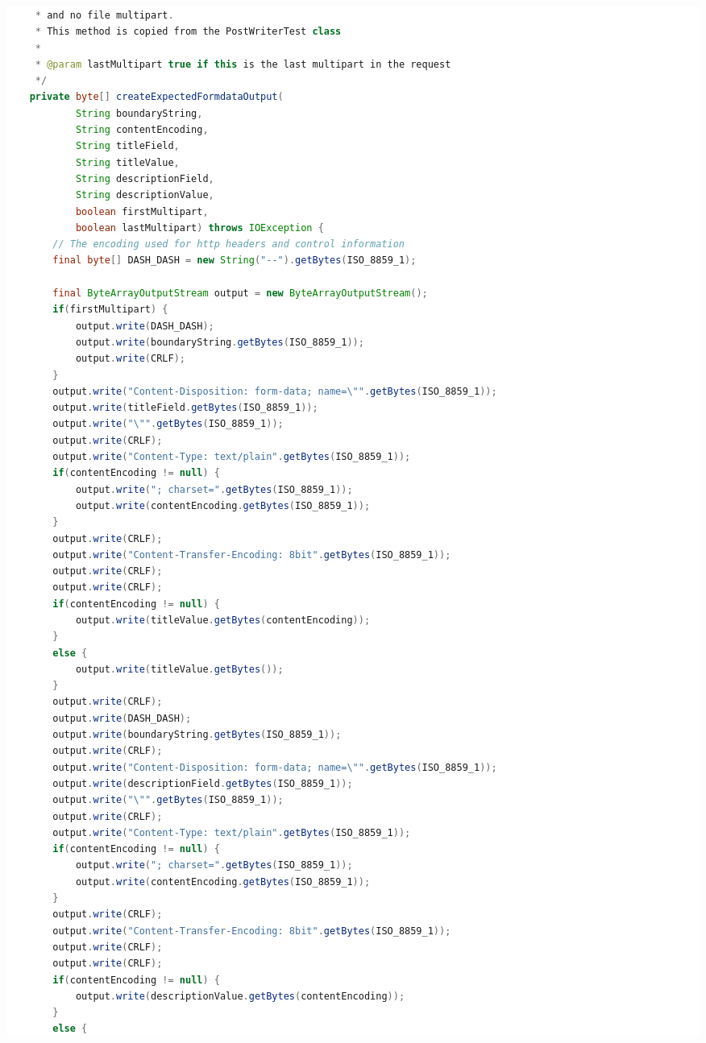 ```java
     * and no file multipart.
     * This method is copied from the PostWriterTest class
     * 
     * @param lastMultipart true if this is the last multipart in the request
     */
    private byte[] createExpectedFormdataOutput(
            String boundaryString,
            String contentEncoding,
            String titleField,
            String titleValue,
            String descriptionField,
            String descriptionValue,
            boolean firstMultipart,
            boolean lastMultipart) throws IOException {
        // The encoding used for http headers and control information
        final byte[] DASH_DASH = new String("--").getBytes(ISO_8859_1);

        final ByteArrayOutputStream output = new ByteArrayOutputStream();
        if(firstMultipart) {
            output.write(DASH_DASH);
            output.write(boundaryString.getBytes(ISO_8859_1));
            output.write(CRLF);
        }
        output.write("Content-Disposition: form-data; name=\"".getBytes(ISO_8859_1));
        output.write(titleField.getBytes(ISO_8859_1));
        output.write("\"".getBytes(ISO_8859_1));
        output.write(CRLF);
        output.write("Content-Type: text/plain".getBytes(ISO_8859_1));
        if(contentEncoding != null) {
            output.write("; charset=".getBytes(ISO_8859_1));
            output.write(contentEncoding.getBytes(ISO_8859_1));
        }
        output.write(CRLF);
        output.write("Content-Transfer-Encoding: 8bit".getBytes(ISO_8859_1));
        output.write(CRLF);
        output.write(CRLF);
        if(contentEncoding != null) {
            output.write(titleValue.getBytes(contentEncoding));
        }
        else {
            output.write(titleValue.getBytes());
        }
        output.write(CRLF);
        output.write(DASH_DASH);
        output.write(boundaryString.getBytes(ISO_8859_1));
        output.write(CRLF);
        output.write("Content-Disposition: form-data; name=\"".getBytes(ISO_8859_1));
        output.write(descriptionField.getBytes(ISO_8859_1));
        output.write("\"".getBytes(ISO_8859_1));
        output.write(CRLF);
        output.write("Content-Type: text/plain".getBytes(ISO_8859_1));
        if(contentEncoding != null) {
            output.write("; charset=".getBytes(ISO_8859_1));
            output.write(contentEncoding.getBytes(ISO_8859_1));
        }
        output.write(CRLF);
        output.write("Content-Transfer-Encoding: 8bit".getBytes(ISO_8859_1));
        output.write(CRLF);
        output.write(CRLF);
        if(contentEncoding != null) {
            output.write(descriptionValue.getBytes(contentEncoding));
        }
        else {
```